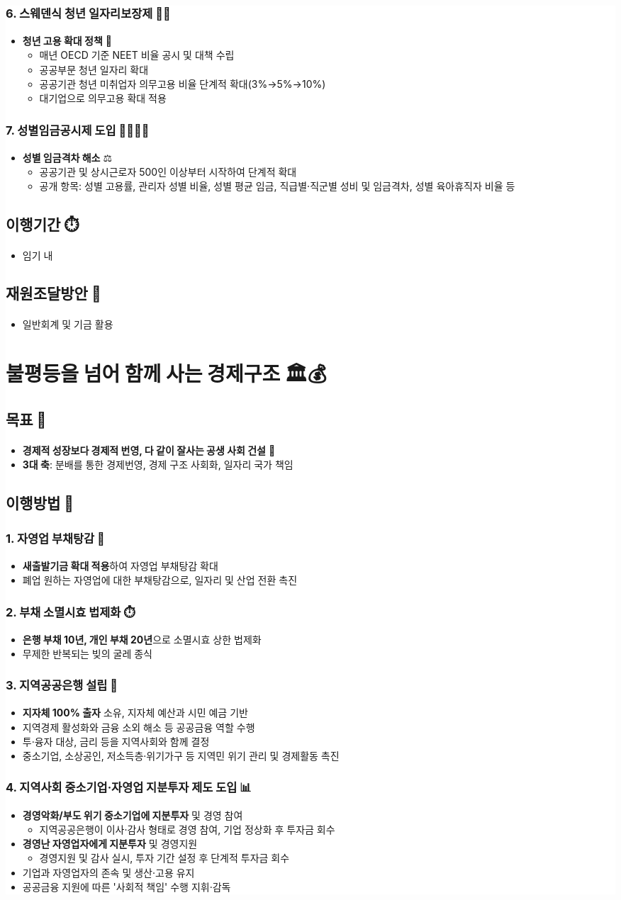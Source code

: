 ### 6. 스웨덴식 청년 일자리보장제 🧑‍🎓
- **청년 고용 확대 정책** 💼
  - 매년 OECD 기준 NEET 비율 공시 및 대책 수립
  - 공공부문 청년 일자리 확대
  - 공공기관 청년 미취업자 의무고용 비율 단계적 확대(3%→5%→10%)
  - 대기업으로 의무고용 확대 적용

### 7. 성별임금공시제 도입 👩‍💼👨‍💼
- **성별 임금격차 해소** ⚖️
  - 공공기관 및 상시근로자 500인 이상부터 시작하여 단계적 확대
  - 공개 항목: 성별 고용률, 관리자 성별 비율, 성별 평균 임금, 직급별‧직군별 성비 및 임금격차, 성별 육아휴직자 비율 등

## 이행기간 ⏱️
- 임기 내

## 재원조달방안 💼
- 일반회계 및 기금 활용




# 불평등을 넘어 함께 사는 경제구조 🏛️💰

## 목표 🎯
- **경제적 성장보다 경제적 번영, 다 같이 잘사는 공생 사회 건설** 🌱
- **3대 축**: 분배를 통한 경제번영, 경제 구조 사회화, 일자리 국가 책임

## 이행방법 📝

### 1. 자영업 부채탕감 💸
- **새출발기금 확대 적용**하여 자영업 부채탕감 확대
- 폐업 원하는 자영업에 대한 부채탕감으로, 일자리 및 산업 전환 촉진

### 2. 부채 소멸시효 법제화 ⏱️
- **은행 부채 10년, 개인 부채 20년**으로 소멸시효 상한 법제화
- 무제한 반복되는 빚의 굴레 종식

### 3. 지역공공은행 설립 🏦
- **지자체 100% 출자** 소유, 지자체 예산과 시민 예금 기반
- 지역경제 활성화와 금융 소외 해소 등 공공금융 역할 수행
- 투‧융자 대상, 금리 등을 지역사회와 함께 결정
- 중소기업, 소상공인, 저소득층‧위기가구 등 지역민 위기 관리 및 경제활동 촉진

### 4. 지역사회 중소기업‧자영업 지분투자 제도 도입 📊
- **경영악화/부도 위기 중소기업에 지분투자** 및 경영 참여
  - 지역공공은행이 이사‧감사 형태로 경영 참여, 기업 정상화 후 투자금 회수
- **경영난 자영업자에게 지분투자** 및 경영지원
  - 경영지원 및 감사 실시, 투자 기간 설정 후 단계적 투자금 회수
- 기업과 자영업자의 존속 및 생산‧고용 유지
- 공공금융 지원에 따른 '사회적 책임' 수행 지휘‧감독
